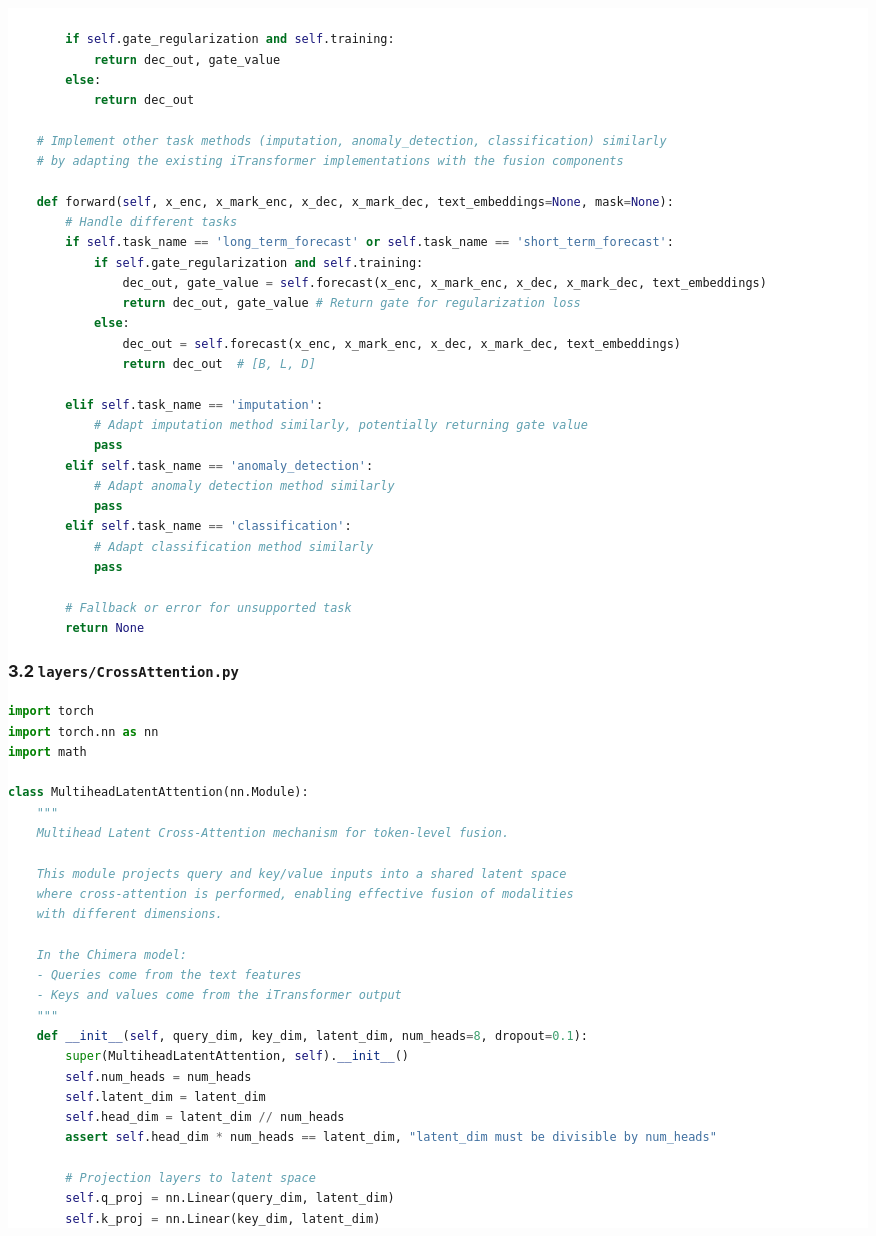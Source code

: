 ```python
        
        if self.gate_regularization and self.training:
            return dec_out, gate_value
        else:
            return dec_out

    # Implement other task methods (imputation, anomaly_detection, classification) similarly
    # by adapting the existing iTransformer implementations with the fusion components

    def forward(self, x_enc, x_mark_enc, x_dec, x_mark_dec, text_embeddings=None, mask=None):
        # Handle different tasks
        if self.task_name == 'long_term_forecast' or self.task_name == 'short_term_forecast':
            if self.gate_regularization and self.training:
                dec_out, gate_value = self.forecast(x_enc, x_mark_enc, x_dec, x_mark_dec, text_embeddings)
                return dec_out, gate_value # Return gate for regularization loss
            else:
                dec_out = self.forecast(x_enc, x_mark_enc, x_dec, x_mark_dec, text_embeddings)
                return dec_out  # [B, L, D]
        
        elif self.task_name == 'imputation':
            # Adapt imputation method similarly, potentially returning gate value
            pass 
        elif self.task_name == 'anomaly_detection':
            # Adapt anomaly detection method similarly
            pass
        elif self.task_name == 'classification':
            # Adapt classification method similarly
            pass
        
        # Fallback or error for unsupported task
        return None 
```

### 3.2 `layers/CrossAttention.py`

```python
import torch
import torch.nn as nn
import math

class MultiheadLatentAttention(nn.Module):
    """
    Multihead Latent Cross-Attention mechanism for token-level fusion.
    
    This module projects query and key/value inputs into a shared latent space
    where cross-attention is performed, enabling effective fusion of modalities
    with different dimensions.
    
    In the Chimera model:
    - Queries come from the text features
    - Keys and values come from the iTransformer output
    """
    def __init__(self, query_dim, key_dim, latent_dim, num_heads=8, dropout=0.1):
        super(MultiheadLatentAttention, self).__init__()
        self.num_heads = num_heads
        self.latent_dim = latent_dim
        self.head_dim = latent_dim // num_heads
        assert self.head_dim * num_heads == latent_dim, "latent_dim must be divisible by num_heads"
        
        # Projection layers to latent space
        self.q_proj = nn.Linear(query_dim, latent_dim)
        self.k_proj = nn.Linear(key_dim, latent_dim)
```